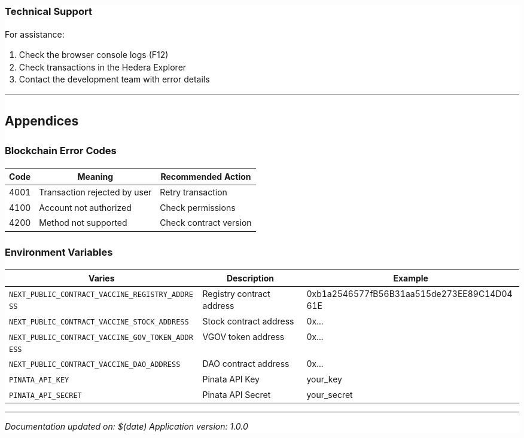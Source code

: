 ### Technical Support

For assistance:
1. Check the browser console logs (F12)
2. Check transactions in the Hedera Explorer
3. Contact the development team with error details

---

## Appendices

### Blockchain Error Codes

| Code | Meaning | Recommended Action |
|------|---------------|-------------------|
| 4001 | Transaction rejected by user | Retry transaction |
| 4100 | Account not authorized | Check permissions |
| 4200 | Method not supported | Check contract version |

### Environment Variables

| Varies | Description | Example |
|---------|-------------|---------|
| `NEXT_PUBLIC_CONTRACT_VACCINE_REGISTRY_ADDRESS` | Registry contract address | 0xb1a2546577fB56B31aa515de273EE89C14D0461E |
| `NEXT_PUBLIC_CONTRACT_VACCINE_STOCK_ADDRESS` | Stock contract address | 0x... |
| `NEXT_PUBLIC_CONTRACT_VACCINE_GOV_TOKEN_ADDRESS` | VGOV token address | 0x... |
| `NEXT_PUBLIC_CONTRACT_VACCINE_DAO_ADDRESS` | DAO contract address | 0x... |
| `PINATA_API_KEY` | Pinata API Key | your_key |
| `PINATA_API_SECRET` | Pinata API Secret | your_secret |

---

*Documentation updated on: $(date)*
*Application version: 1.0.0*
